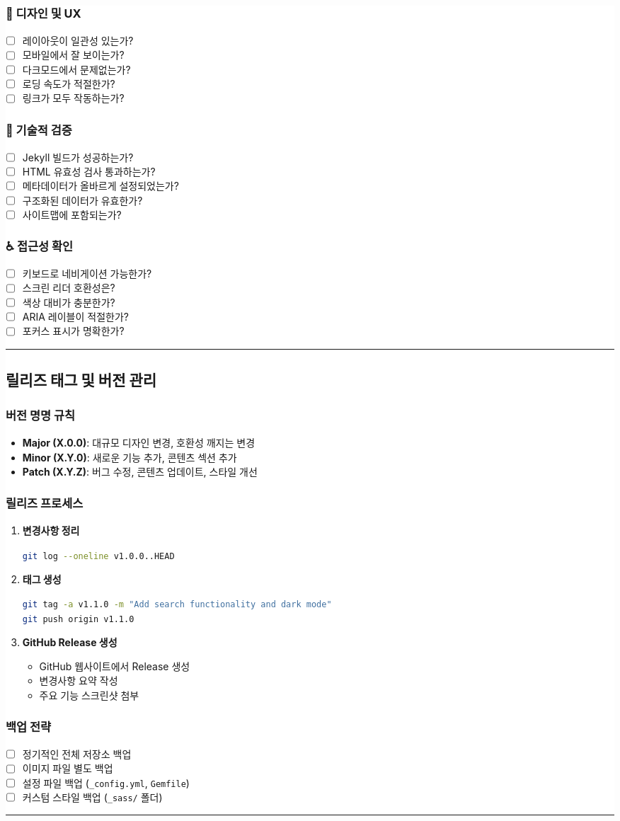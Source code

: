 ### 🎨 디자인 및 UX
- [ ] 레이아웃이 일관성 있는가?
- [ ] 모바일에서 잘 보이는가?
- [ ] 다크모드에서 문제없는가?
- [ ] 로딩 속도가 적절한가?
- [ ] 링크가 모두 작동하는가?

### 🔧 기술적 검증
- [ ] Jekyll 빌드가 성공하는가?
- [ ] HTML 유효성 검사 통과하는가?
- [ ] 메타데이터가 올바르게 설정되었는가?
- [ ] 구조화된 데이터가 유효한가?
- [ ] 사이트맵에 포함되는가?

### ♿ 접근성 확인
- [ ] 키보드로 네비게이션 가능한가?
- [ ] 스크린 리더 호환성은?
- [ ] 색상 대비가 충분한가?
- [ ] ARIA 레이블이 적절한가?
- [ ] 포커스 표시가 명확한가?

---

## 릴리즈 태그 및 버전 관리

### 버전 명명 규칙
- **Major (X.0.0)**: 대규모 디자인 변경, 호환성 깨지는 변경
- **Minor (X.Y.0)**: 새로운 기능 추가, 콘텐츠 섹션 추가
- **Patch (X.Y.Z)**: 버그 수정, 콘텐츠 업데이트, 스타일 개선

### 릴리즈 프로세스
1. **변경사항 정리**
   ```bash
   git log --oneline v1.0.0..HEAD
   ```

2. **태그 생성**
   ```bash
   git tag -a v1.1.0 -m "Add search functionality and dark mode"
   git push origin v1.1.0
   ```

3. **GitHub Release 생성**
   - GitHub 웹사이트에서 Release 생성
   - 변경사항 요약 작성
   - 주요 기능 스크린샷 첨부

### 백업 전략
- [ ] 정기적인 전체 저장소 백업
- [ ] 이미지 파일 별도 백업
- [ ] 설정 파일 백업 (`_config.yml`, `Gemfile`)
- [ ] 커스텀 스타일 백업 (`_sass/` 폴더)

---